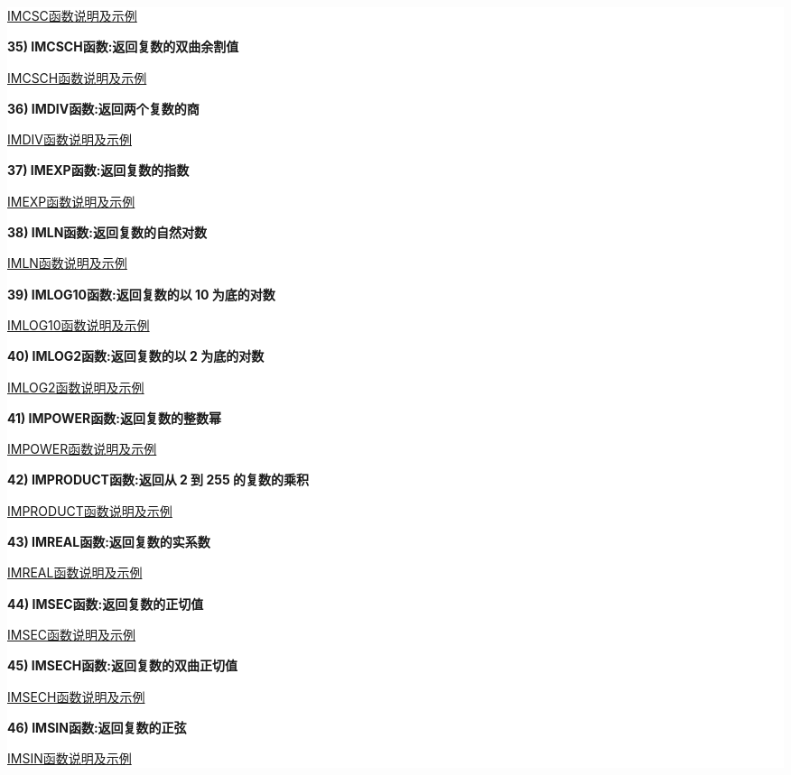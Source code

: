 [IMCSC函数说明及示例](https://link.zhihu.com/?target=https%3A//support.microsoft.com/zh-cn/office/imcsc-%E5%87%BD%E6%95%B0-9e158d8f-2ddf-46cd-9b1d-98e29904a323)

**35) IMCSCH函数:返回复数的双曲余割值**

[IMCSCH函数说明及示例](https://link.zhihu.com/?target=https%3A//support.microsoft.com/zh-cn/office/imcsch-%E5%87%BD%E6%95%B0-c0ae4f54-5f09-4fef-8da0-dc33ea2c5ca9)

**36) IMDIV函数:返回两个复数的商**

[IMDIV函数说明及示例](https://link.zhihu.com/?target=https%3A//support.microsoft.com/zh-cn/office/imdiv-%E5%87%BD%E6%95%B0-a505aff7-af8a-4451-8142-77ec3d74d83f)

**37) IMEXP函数:返回复数的指数**

[IMEXP函数说明及示例](https://link.zhihu.com/?target=https%3A//support.microsoft.com/zh-cn/office/imexp-%E5%87%BD%E6%95%B0-c6f8da1f-e024-4c0c-b802-a60e7147a95f)

**38) IMLN函数:返回复数的自然对数**

[IMLN函数说明及示例](https://link.zhihu.com/?target=https%3A//support.microsoft.com/zh-cn/office/imln-%E5%87%BD%E6%95%B0-32b98bcf-8b81-437c-a636-6fb3aad509d8)

**39) IMLOG10函数:返回复数的以 10 为底的对数**

[IMLOG10函数说明及示例](https://link.zhihu.com/?target=https%3A//support.microsoft.com/zh-cn/office/imlog10-%E5%87%BD%E6%95%B0-58200fca-e2a2-4271-8a98-ccd4360213a5)

**40) IMLOG2函数:返回复数的以 2 为底的对数**

[IMLOG2函数说明及示例](https://link.zhihu.com/?target=https%3A//support.microsoft.com/zh-cn/office/imlog2-%E5%87%BD%E6%95%B0-152e13b4-bc79-486c-a243-e6a676878c51)

**41) IMPOWER函数:返回复数的整数幂**

[IMPOWER函数说明及示例](https://link.zhihu.com/?target=https%3A//support.microsoft.com/zh-cn/office/impower-%E5%87%BD%E6%95%B0-210fd2f5-f8ff-4c6a-9d60-30e34fbdef39)

**42) IMPRODUCT函数:返回从 2 到 255 的复数的乘积**

[IMPRODUCT函数说明及示例](https://link.zhihu.com/?target=https%3A//support.microsoft.com/zh-cn/office/improduct-%E5%87%BD%E6%95%B0-2fb8651a-a4f2-444f-975e-8ba7aab3a5ba)

**43) IMREAL函数:返回复数的实系数**

[IMREAL函数说明及示例](https://link.zhihu.com/?target=https%3A//support.microsoft.com/zh-cn/office/imreal-%E5%87%BD%E6%95%B0-d12bc4c0-25d0-4bb3-a25f-ece1938bf366)

**44) IMSEC函数:返回复数的正切值**

[IMSEC函数说明及示例](https://link.zhihu.com/?target=https%3A//support.microsoft.com/zh-cn/office/imsec-%E5%87%BD%E6%95%B0-6df11132-4411-4df4-a3dc-1f17372459e0)

**45) IMSECH函数:返回复数的双曲正切值**

[IMSECH函数说明及示例](https://link.zhihu.com/?target=https%3A//support.microsoft.com/zh-cn/office/imsech-%E5%87%BD%E6%95%B0-f250304f-788b-4505-954e-eb01fa50903b)

**46) IMSIN函数:返回复数的正弦**

[IMSIN函数说明及示例](https://link.zhihu.com/?target=https%3A//support.microsoft.com/zh-cn/office/imsin-%E5%87%BD%E6%95%B0-1ab02a39-a721-48de-82ef-f52bf37859f6)
